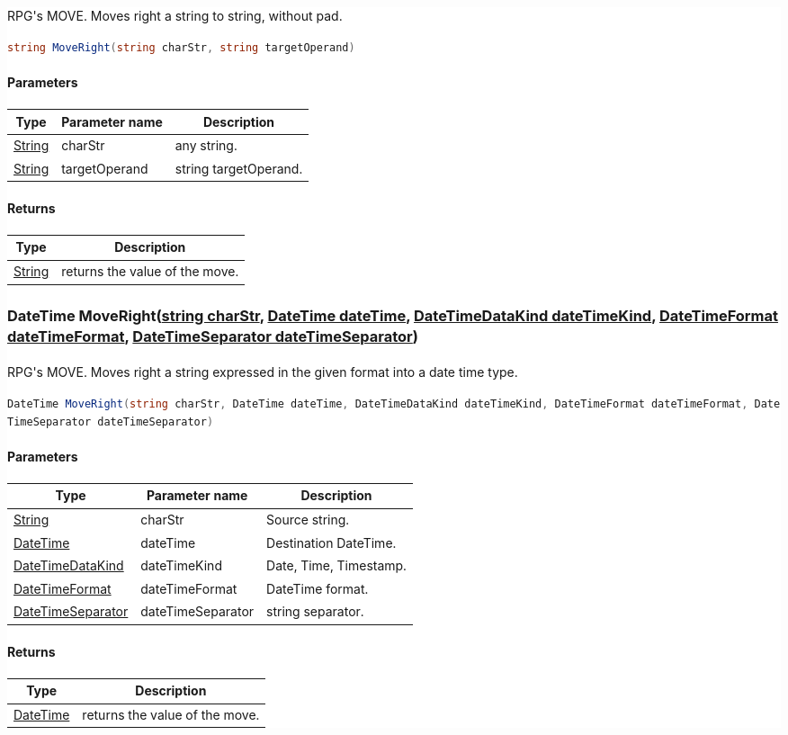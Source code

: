 RPG's MOVE. Moves right a string to string, without pad.

```cs
string MoveRight(string charStr, string targetOperand)
```

#### Parameters

| Type | Parameter name | Description
| --- | --- | ---
| [String](https://docs.microsoft.com/en-us/dotnet/api/system.string) | charStr | any string.
| [String](https://docs.microsoft.com/en-us/dotnet/api/system.string) | targetOperand | string targetOperand.

#### Returns

| Type | Description
| --- | ---
| [String](https://docs.microsoft.com/en-us/dotnet/api/system.string) | returns the value of the move.

### DateTime MoveRight([string charStr](https://learn.microsoft.com/en-us/dotnet/api/system.string?view=net-8.0), [DateTime dateTime](https://docs.microsoft.com/en-us/dotnet/api/system.datetime), [DateTimeDataKind dateTimeKind](/reference/runtime/qsys-runtime/date-time-data-kind.html), [DateTimeFormat dateTimeFormat](/reference/datagate/datagate-common/date-time-format.html), [DateTimeSeparator dateTimeSeparator](/reference/runtime/qsys-runtime/date-time-separator.html))

RPG's MOVE. Moves right a string expressed in the given format into a date time type.

```cs
DateTime MoveRight(string charStr, DateTime dateTime, DateTimeDataKind dateTimeKind, DateTimeFormat dateTimeFormat, DateTimeSeparator dateTimeSeparator)
```

#### Parameters

| Type | Parameter name | Description
| --- | --- | ---
| [String](https://docs.microsoft.com/en-us/dotnet/api/system.string) | charStr | Source string.
| [DateTime](https://docs.microsoft.com/en-us/dotnet/api/system.datetime) | dateTime | Destination DateTime.
| [DateTimeDataKind](/reference/runtime/qsys-runtime/date-time-data-kind.html) | dateTimeKind | Date, Time, Timestamp.
| [DateTimeFormat](/reference/datagate/datagate-common/date-time-format.html) | dateTimeFormat | DateTime format.
| [DateTimeSeparator](/reference/runtime/qsys-runtime/date-time-separator.html) | dateTimeSeparator | string separator.

#### Returns

| Type | Description
| --- | ---
| [DateTime](https://docs.microsoft.com/en-us/dotnet/api/system.datetime) | returns the value of the move.
